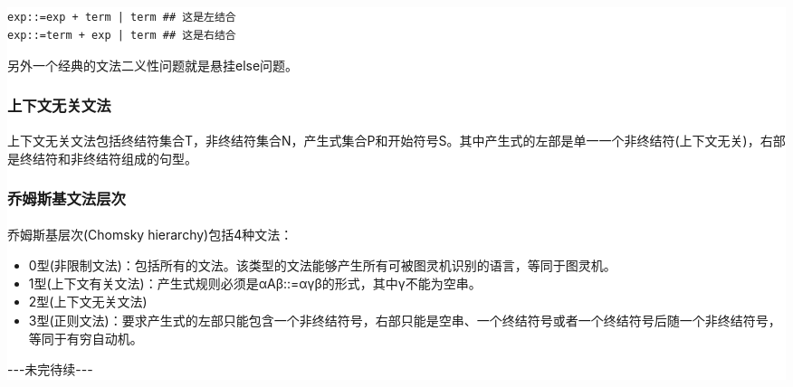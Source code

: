 ```
exp::=exp + term | term ## 这是左结合
exp::=term + exp | term ## 这是右结合
```

另外一个经典的文法二义性问题就是悬挂else问题。

### 上下文无关文法

上下文无关文法包括终结符集合T，非终结符集合N，产生式集合P和开始符号S。其中产生式的左部是单一一个非终结符(上下文无关)，右部是终结符和非终结符组成的句型。

### 乔姆斯基文法层次

乔姆斯基层次(Chomsky hierarchy)包括4种文法：

- 0型(非限制文法)：包括所有的文法。该类型的文法能够产生所有可被图灵机识别的语言，等同于图灵机。
- 1型(上下文有关文法)：产生式规则必须是αAβ::=αγβ的形式，其中γ不能为空串。
- 2型(上下文无关文法)
- 3型(正则文法)：要求产生式的左部只能包含一个非终结符号，右部只能是空串、一个终结符号或者一个终结符号后随一个非终结符号，等同于有穷自动机。

---未完待续---

